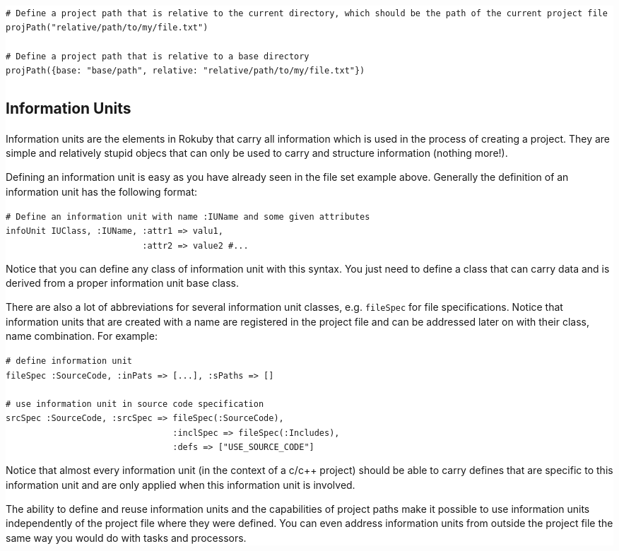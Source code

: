 	# Define a project path that is relative to the current directory, which should be the path of the current project file
	projPath("relative/path/to/my/file.txt")

	# Define a project path that is relative to a base directory
	projPath({base: "base/path", relative: "relative/path/to/my/file.txt"})

Information Units
-----------------

Information units are the elements in Rokuby that carry all information which is used in the process of creating a
project. They are simple and relatively stupid objecs that can only be used to carry and structure information (nothing more!).

Defining an information unit is easy as you have already seen in the file set example above. Generally the definition
of an information unit has the following format:

	# Define an information unit with name :IUName and some given attributes
	infoUnit IUClass, :IUName, :attr1 => valu1,
							   :attr2 => value2 #...

Notice that you can define any class of information unit with this syntax. You just need to define a class that can carry data
and is derived from a proper information unit base class.

There are also a lot of abbreviations for several information unit classes, e.g. `fileSpec` for file specifications.
Notice that information units that are created with a name are registered in the project file and can be addressed later on with their
class, name combination. For example:

	# define information unit
	fileSpec :SourceCode, :inPats => [...], :sPaths => []

	# use information unit in source code specification
	srcSpec :SourceCode, :srcSpec => fileSpec(:SourceCode),
									 :inclSpec => fileSpec(:Includes),
									 :defs => ["USE_SOURCE_CODE"]

Notice that almost every information unit (in the context of a c/c++ project) should be able to carry defines that are specific to this information unit and are only
applied when this information unit is involved.

The ability to define and reuse information units and the capabilities of project paths make it possible to use information units
independently of the project file where they were defined. You can even address information units from outside the project file the
same way you would do with tasks and processors.
